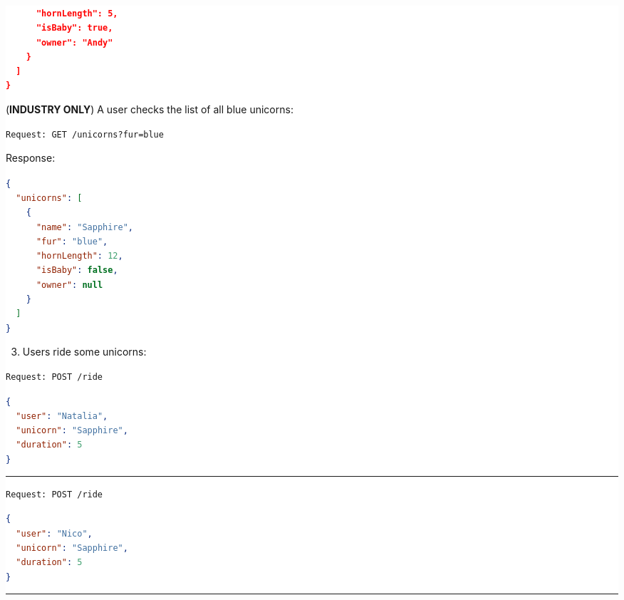 ```json
      "hornLength": 5,
      "isBaby": true,
      "owner": "Andy"
    }
  ]
}
```

(**INDUSTRY ONLY**) A user checks the list of all blue unicorns:

```
Request: GET /unicorns?fur=blue
```

Response:

```json
{
  "unicorns": [
    {
      "name": "Sapphire",
      "fur": "blue",
      "hornLength": 12,
      "isBaby": false,
      "owner": null
    }
  ]
}
```

3. Users ride some unicorns:

```
Request: POST /ride
```

```json
{
  "user": "Natalia",
  "unicorn": "Sapphire",
  "duration": 5
}
```

---

```
Request: POST /ride
```

```json
{
  "user": "Nico",
  "unicorn": "Sapphire",
  "duration": 5
}
```

---